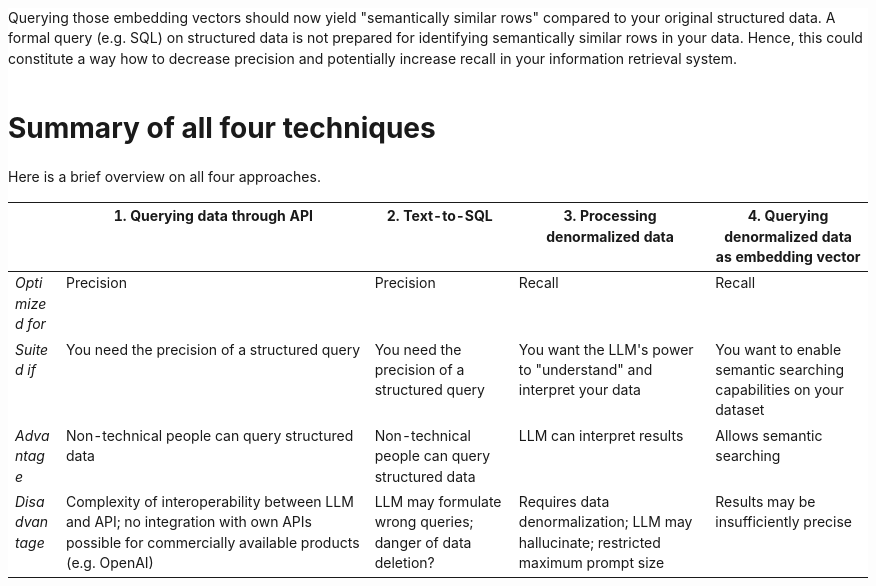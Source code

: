 Querying those embedding vectors should now yield "semantically similar rows" compared to your original structured data. A formal query (e.g. SQL) on structured data is not prepared for identifying semantically similar rows in your data. Hence, this could constitute a way how to decrease precision and potentially increase recall in your information retrieval system.

# Summary of all four techniques

Here is a brief overview on all four approaches.

| | 1. Querying data through API | 2. Text-to-SQL | 3. Processing denormalized data | 4. Querying denormalized data as embedding vector|
|-----------------|-----------|-----------|--------|--------|
| _Optimized for_ | Precision | Precision | Recall | Recall |
| _Suited if_ | You need the precision of a structured query | You need the precision of a structured query | You want the LLM's power to "understand" and interpret your data | You want to enable semantic searching capabilities on your dataset |
| _Advantage_     | Non-technical people can query structured data | Non-technical people can query structured data | LLM can interpret results | Allows semantic searching |
| _Disadvantage_  | Complexity of interoperability between LLM and API; no integration with own APIs possible for commercially available products (e.g. OpenAI) | LLM may formulate wrong queries; danger of data deletion? | Requires data denormalization; LLM may hallucinate; restricted maximum prompt size | Results may be insufficiently precise |

